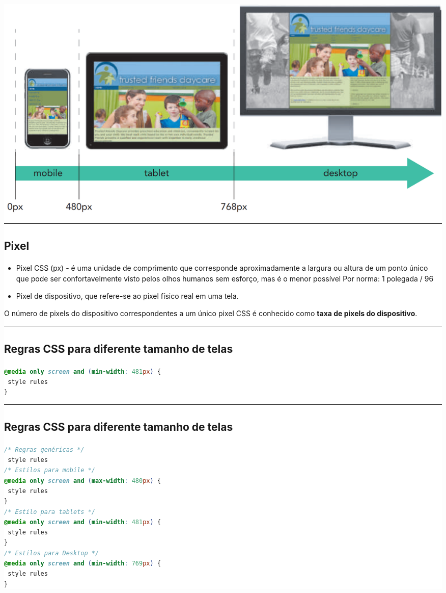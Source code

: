![Alt text](image-1.png)

---
## Pixel  

* Pixel CSS (px) - é uma unidade de comprimento que corresponde aproximadamente a largura ou altura de um ponto único que pode ser confortavelmente visto pelos olhos humanos sem esforço, mas é o menor possível
Por norma: 1 polegada / 96

* Pixel de dispositivo, que refere-se ao pixel físico real em uma tela.

O número de pixels do dispositivo correspondentes a um único pixel CSS é conhecido como **taxa de pixels do dispositivo**. 

---
## Regras CSS para diferente tamanho de telas

```CSS
@media only screen and (min-width: 481px) { 
 style rules
} 

```

---
## Regras CSS para diferente tamanho de telas

```CSS
/* Regras genéricas */ 
 style rules 
/* Estilos para mobile */ 
@media only screen and (max-width: 480px) { 
 style rules
} 
/* Estilo para tablets */ 
@media only screen and (min-width: 481px) { 
 style rules
} 
/* Estilos para Desktop */ 
@media only screen and (min-width: 769px) { 
 style rules
}
```